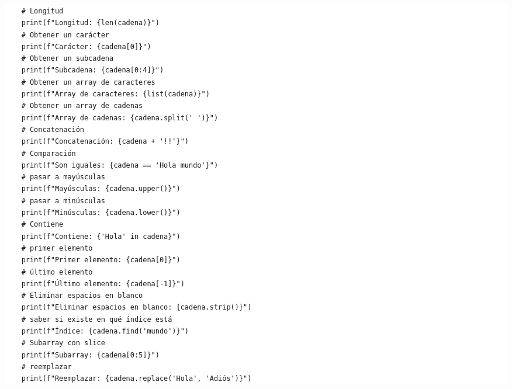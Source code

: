         # Longitud
        print(f"Longitud: {len(cadena)}")
        # Obtener un carácter
        print(f"Carácter: {cadena[0]}")
        # Obtener un subcadena
        print(f"Subcadena: {cadena[0:4]}")
        # Obtener un array de caracteres
        print(f"Array de caracteres: {list(cadena)}")
        # Obtener un array de cadenas
        print(f"Array de cadenas: {cadena.split(' ')}")
        # Concatenación
        print(f"Concatenación: {cadena + '!!'}")
        # Comparación
        print(f"Son iguales: {cadena == 'Hola mundo'}")
        # pasar a mayúsculas
        print(f"Mayúsculas: {cadena.upper()}")
        # pasar a minúsculas
        print(f"Minúsculas: {cadena.lower()}")
        # Contiene
        print(f"Contiene: {'Hola' in cadena}")
        # primer elemento
        print(f"Primer elemento: {cadena[0]}")
        # último elemento
        print(f"Último elemento: {cadena[-1]}")
        # Eliminar espacios en blanco
        print(f"Eliminar espacios en blanco: {cadena.strip()}")
        # saber si existe en qué índice está
        print(f"Índice: {cadena.find('mundo')}")
        # Subarray con slice
        print(f"Subarray: {cadena[0:5]}")
        # reemplazar
        print(f"Reemplazar: {cadena.replace('Hola', 'Adiós')}")
